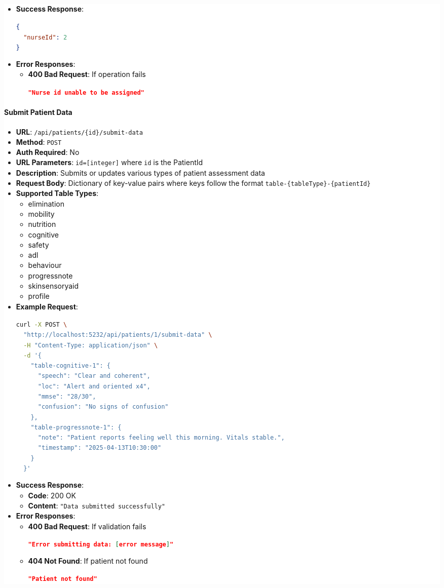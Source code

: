   ```bash
  ```
- **Success Response**: 
  ```json
  {
    "nurseId": 2
  }
  ```
- **Error Responses**:
  - **400 Bad Request**: If operation fails
    ```json
    "Nurse id unable to be assigned"
    ```

#### Submit Patient Data
- **URL**: `/api/patients/{id}/submit-data`
- **Method**: `POST`
- **Auth Required**: No
- **URL Parameters**: `id=[integer]` where `id` is the PatientId
- **Description**: Submits or updates various types of patient assessment data
- **Request Body**: Dictionary of key-value pairs where keys follow the format `table-{tableType}-{patientId}`
- **Supported Table Types**:
  - elimination
  - mobility
  - nutrition
  - cognitive
  - safety
  - adl
  - behaviour
  - progressnote
  - skinsensoryaid
  - profile
- **Example Request**:
  ```bash
  curl -X POST \
    "http://localhost:5232/api/patients/1/submit-data" \
    -H "Content-Type: application/json" \
    -d '{
      "table-cognitive-1": {
        "speech": "Clear and coherent",
        "loc": "Alert and oriented x4",
        "mmse": "28/30",
        "confusion": "No signs of confusion"
      },
      "table-progressnote-1": {
        "note": "Patient reports feeling well this morning. Vitals stable.",
        "timestamp": "2025-04-13T10:30:00"
      }
    }'
  ```
- **Success Response**: 
  - **Code**: 200 OK
  - **Content**: `"Data submitted successfully"`
- **Error Responses**:
  - **400 Bad Request**: If validation fails
    ```json
    "Error submitting data: [error message]"
    ```
  - **404 Not Found**: If patient not found
    ```json
    "Patient not found"
    ```

